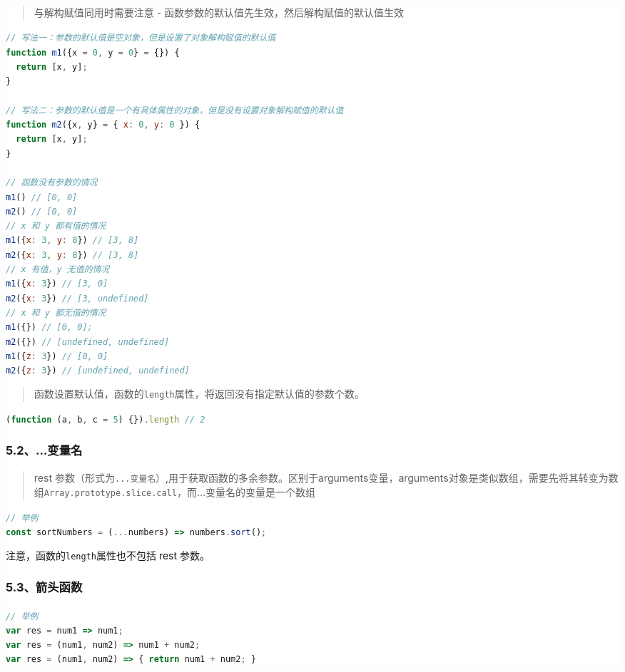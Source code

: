> 与解构赋值同用时需要注意 - 函数参数的默认值先生效，然后解构赋值的默认值生效

```javascript
// 写法一：参数的默认值是空对象，但是设置了对象解构赋值的默认值
function m1({x = 0, y = 0} = {}) {
  return [x, y];
}

// 写法二：参数的默认值是一个有具体属性的对象，但是没有设置对象解构赋值的默认值
function m2({x, y} = { x: 0, y: 0 }) {
  return [x, y];
}

// 函数没有参数的情况
m1() // [0, 0]
m2() // [0, 0]
// x 和 y 都有值的情况
m1({x: 3, y: 8}) // [3, 8]
m2({x: 3, y: 8}) // [3, 8]
// x 有值，y 无值的情况
m1({x: 3}) // [3, 0]
m2({x: 3}) // [3, undefined]
// x 和 y 都无值的情况
m1({}) // [0, 0];
m2({}) // [undefined, undefined]
m1({z: 3}) // [0, 0]
m2({z: 3}) // [undefined, undefined]
```

> 函数设置默认值，函数的`length`属性，将返回没有指定默认值的参数个数。

```javascript
(function (a, b, c = 5) {}).length // 2
```

### 5.2、...变量名

>  rest 参数（形式为`...变量名`）,用于获取函数的多余参数。区别于arguments变量，arguments对象是类似数组，需要先将其转变为数组`Array.prototype.slice.call`，而...变量名的变量是一个数组

```javascript
// 举例
const sortNumbers = (...numbers) => numbers.sort();
```

注意，函数的`length`属性也不包括 rest 参数。

### 5.3、箭头函数

```javascript
// 举例
var res = num1 => num1;
var res = (num1, num2) => num1 + num2;
var res = (num1, num2) => { return num1 + num2; }
```


  [lastWord]: 'world',
  [mySymbol]: 'Hello!'
  [Symbol('my_key')]: 1,